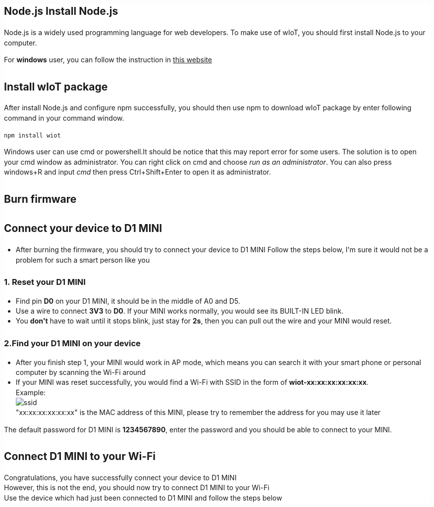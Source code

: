 ## Node.js Install Node.js

Node.js is a widely used programming language for web developers. To make use of wIoT, you should first install Node.js to your computer.  

For **windows** user, you can follow the instruction in [this website](https://www.jianshu.com/p/03a76b2e7e00)    


## Install wIoT package

After install Node.js and configure npm successfully, you should then use npm to download wIoT package by enter following command in your command window.

```bash
npm install wiot
```

Windows user can use cmd or powershell.It should be notice that this may report error for some users. The solution is to open your cmd window as administrator. You can right click on cmd and choose *run as an administrator*. You can also press windows+R and input *cmd* then press Ctrl+Shift+Enter to open it as administrator.  


## Burn firmware


## Connect your device to D1 MINI
 - After burning the firmware, you should try to connect your device to D1 MINI
Follow the steps below, I'm sure it would not be a problem for such a smart person like you  

### 1. Reset your D1 MINI
 - Find pin **D0** on your D1 MINI, it should be in the middle of A0 and D5.      
 - Use a wire to connect **3V3** to **D0**. If your MINI works normally, you would see its BUILT-IN LED blink. 
 - You **don't** have to wait until it stops blink, just stay for **2s**, then you can pull out the wire and your MINI would reset.  

### 2.Find your D1 MINI on your device
 - After you finish step 1, your MINI would work in AP mode, which means you can search it with your smart phone or personal computer by scanning the Wi-Fi around     
 - If your MINI was reset successfully, you would find a Wi-Fi with SSID in the form of **wiot-xx:xx:xx:xx:xx:xx**.  
Example:         
![ssid](https://api.yimian.xyz/img/?path=docs/wiot/ssid.png)          
"xx:xx:xx:xx:xx:xx" is the MAC address of this MINI, please try to remember the address for you may use it later 

The default password for D1 MINI is **1234567890**, enter the password and you should be able to connect to your MINI.

## Connect D1 MINI to your Wi-Fi
Congratulations, you have successfully connect your device to D1 MINI        
However, this is not the end, you should now try to connect D1 MINI to your Wi-Fi          
Use the device which had just been connected to D1 MINI and follow the steps below            
                   